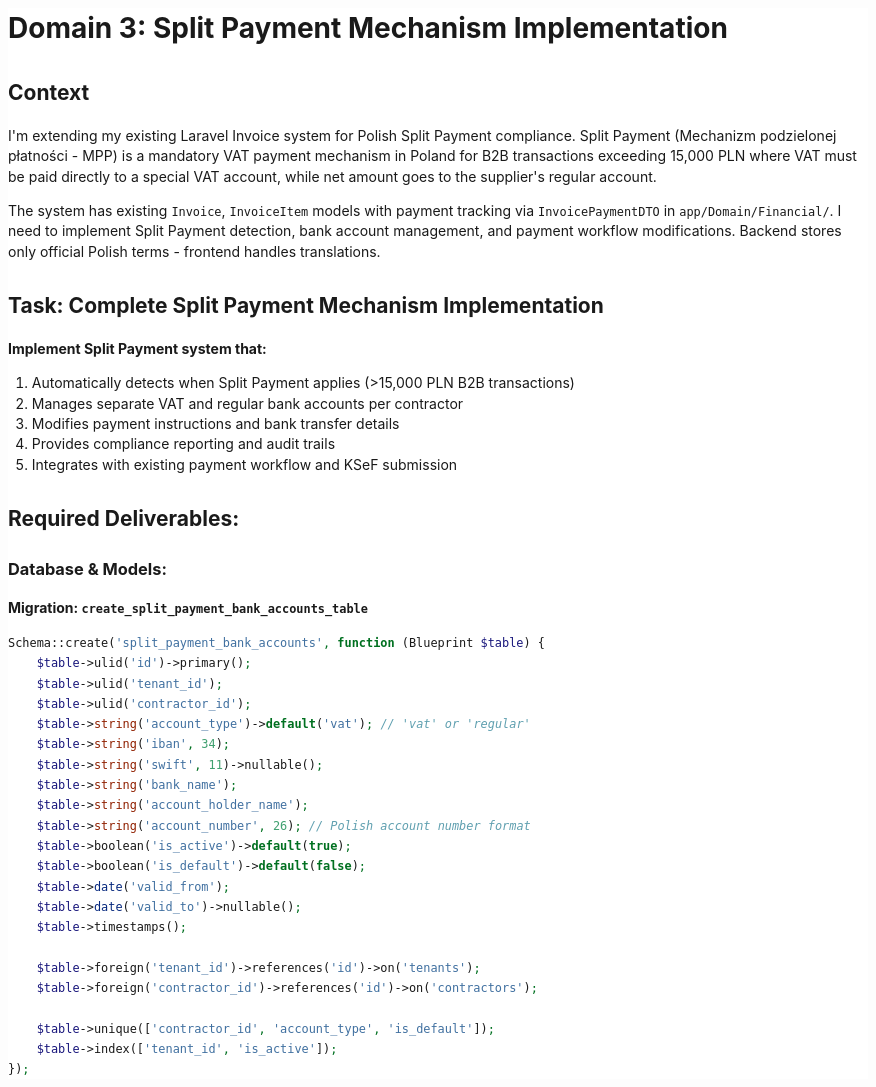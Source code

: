 # Domain 3: Split Payment Mechanism Implementation

## Context
I'm extending my existing Laravel Invoice system for Polish Split Payment compliance. Split Payment (Mechanizm podzielonej płatności - MPP) is a mandatory VAT payment mechanism in Poland for B2B transactions exceeding 15,000 PLN where VAT must be paid directly to a special VAT account, while net amount goes to the supplier's regular account.

The system has existing `Invoice`, `InvoiceItem` models with payment tracking via `InvoicePaymentDTO` in `app/Domain/Financial/`. I need to implement Split Payment detection, bank account management, and payment workflow modifications. Backend stores only official Polish terms - frontend handles translations.

## Task: Complete Split Payment Mechanism Implementation

**Implement Split Payment system that:**
1. Automatically detects when Split Payment applies (>15,000 PLN B2B transactions)
2. Manages separate VAT and regular bank accounts per contractor
3. Modifies payment instructions and bank transfer details
4. Provides compliance reporting and audit trails
5. Integrates with existing payment workflow and KSeF submission

## Required Deliverables:

### Database & Models:

**Migration: `create_split_payment_bank_accounts_table`**
```php
Schema::create('split_payment_bank_accounts', function (Blueprint $table) {
    $table->ulid('id')->primary();
    $table->ulid('tenant_id');
    $table->ulid('contractor_id');
    $table->string('account_type')->default('vat'); // 'vat' or 'regular'
    $table->string('iban', 34);
    $table->string('swift', 11)->nullable();
    $table->string('bank_name');
    $table->string('account_holder_name');
    $table->string('account_number', 26); // Polish account number format
    $table->boolean('is_active')->default(true);
    $table->boolean('is_default')->default(false);
    $table->date('valid_from');
    $table->date('valid_to')->nullable();
    $table->timestamps();
    
    $table->foreign('tenant_id')->references('id')->on('tenants');
    $table->foreign('contractor_id')->references('id')->on('contractors');
    
    $table->unique(['contractor_id', 'account_type', 'is_default']);
    $table->index(['tenant_id', 'is_active']);
});
```
